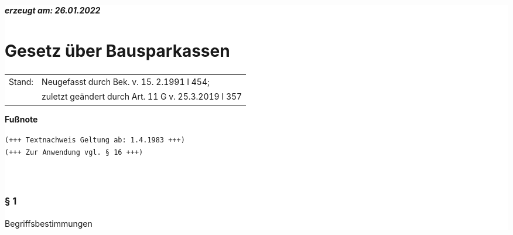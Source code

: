   
  

##### erzeugt am: 26.01.2022

</td>

</tr>

</table>

<span id="BJNR020970972.html"></span>

# Gesetz über Bausparkassen

<div>

<div class="jnhtml">

|        |                                                     |
| ------ | --------------------------------------------------- |
| Stand: | Neugefasst durch Bek. v. 15. 2.1991 I 454;          |
|        | zuletzt geändert durch Art. 11 G v. 25.3.2019 I 357 |

</div>

</div>

<div>

  
**Fußnote**

<div class="jnhtml">

<div>

<div class="jurAbsatz">

  

``` 
(+++ Textnachweis Geltung ab: 1.4.1983 +++)
(+++ Zur Anwendung vgl. § 16 +++)

 
```

</div>

</div>

</div>

</div>

<span id="BJNR020970972BJNE000104118.html"></span>

### § 1  
Begriffsbestimmungen
